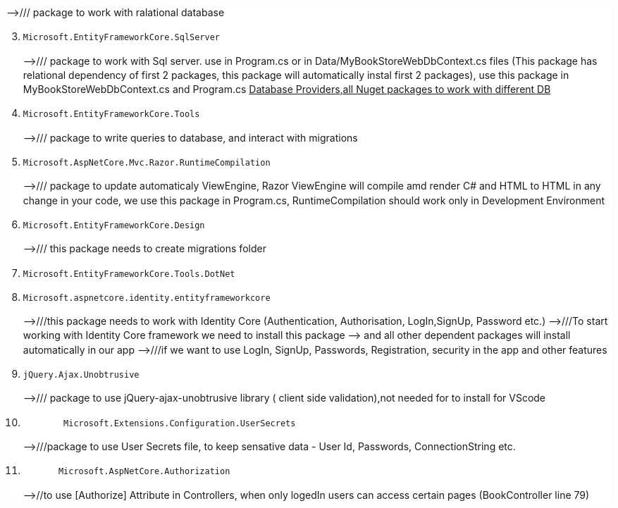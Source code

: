    -->/// package to work with ralational database

3. ```bash
   Microsoft.EntityFrameworkCore.SqlServer
   ```

   -->/// package to work with Sql server. use in Program.cs or in Data/MyBookStoreWebDbContext.cs files (This package has relational dependency of first 2 packages, this package will automatically instal first 2 packages), use this package in MyBookStoreWebDbContext.cs and Program.cs
   [Database Providers,all Nuget packages to work with different DB](https://learn.microsoft.com/en-us/ef/core/providers/?tabs=dotnet-core-cli)

4. ```bash
   Microsoft.EntityFrameworkCore.Tools
   ```

   -->/// package to write queries to database, and interact with migrations

5. ```bash
   Microsoft.AspNetCore.Mvc.Razor.RuntimeCompilation
   ```

   -->/// package to update automaticaly ViewEngine, Razor ViewEngine will compile amd render C# and HTML to HTML in any change in your code, we use this package in Program.cs, RuntimeCompilation should work only in Development Environment

6. ```bash
   Microsoft.EntityFrameworkCore.Design
   ```

   -->/// this package needs to create migrations folder

7. ```bash
   Microsoft.EntityFrameworkCore.Tools.DotNet
   ```

8. ```bash
   Microsoft.aspnetcore.identity.entityframeworkcore
   ```

   -->///this package needs to work with Identity Core (Authentication, Authorisation, LogIn,SignUp, Password etc.)
   -->///To start working with Identity Core framework we need to install this package --> and all other dependent packages will install automatically in our app
   -->///if we want to use LogIn, SignUp, Passwords, Registration, security in the app and other features

9. ```bash
   jQuery.Ajax.Unobtrusive
   ```

   -->/// package to use jQuery-ajax-unobtrusive library ( client side validation),not needed for to install for VScode

10. ```bash
            Microsoft.Extensions.Configuration.UserSecrets
    ```

    -->///package to use User Secrets file, to keep sensative data - User Id, Passwords, ConnectionString etc.

11. ```bash
           Microsoft.AspNetCore.Authorization
    ```

    -->//to use [Authorize] Attribute in Controllers, when only logedIn users can access certain pages (BookController line 79)

   ```